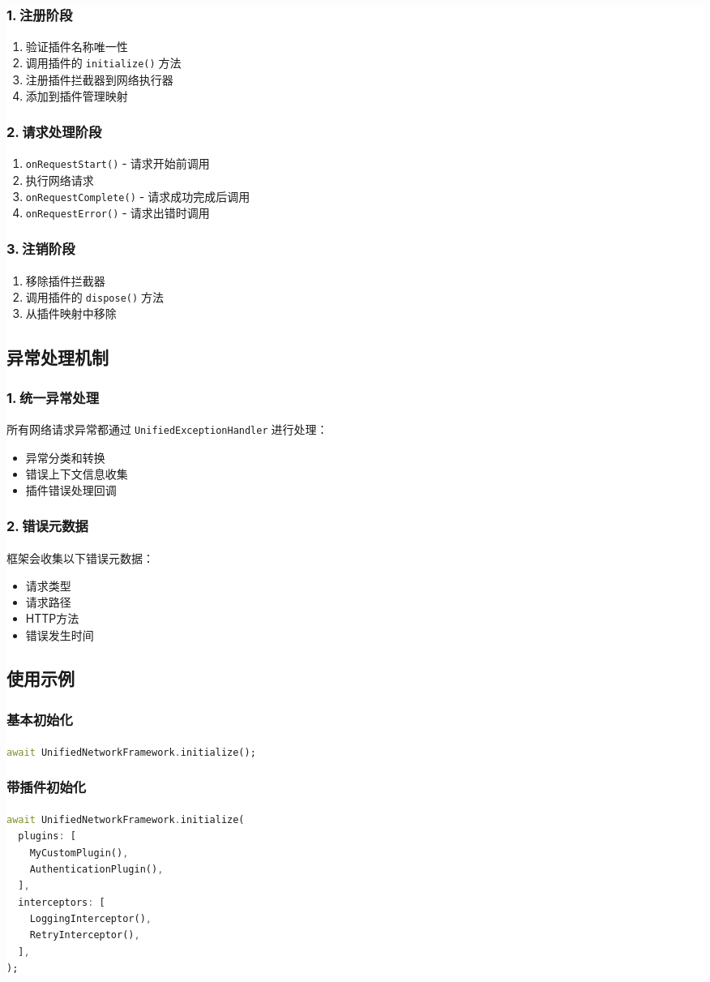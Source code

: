 ### 1. 注册阶段
1. 验证插件名称唯一性
2. 调用插件的 `initialize()` 方法
3. 注册插件拦截器到网络执行器
4. 添加到插件管理映射

### 2. 请求处理阶段
1. `onRequestStart()` - 请求开始前调用
2. 执行网络请求
3. `onRequestComplete()` - 请求成功完成后调用
4. `onRequestError()` - 请求出错时调用

### 3. 注销阶段
1. 移除插件拦截器
2. 调用插件的 `dispose()` 方法
3. 从插件映射中移除

## 异常处理机制

### 1. 统一异常处理
所有网络请求异常都通过 `UnifiedExceptionHandler` 进行处理：
- 异常分类和转换
- 错误上下文信息收集
- 插件错误处理回调

### 2. 错误元数据
框架会收集以下错误元数据：
- 请求类型
- 请求路径
- HTTP方法
- 错误发生时间

## 使用示例

### 基本初始化
```dart
await UnifiedNetworkFramework.initialize();
```

### 带插件初始化
```dart
await UnifiedNetworkFramework.initialize(
  plugins: [
    MyCustomPlugin(),
    AuthenticationPlugin(),
  ],
  interceptors: [
    LoggingInterceptor(),
    RetryInterceptor(),
  ],
);
```
